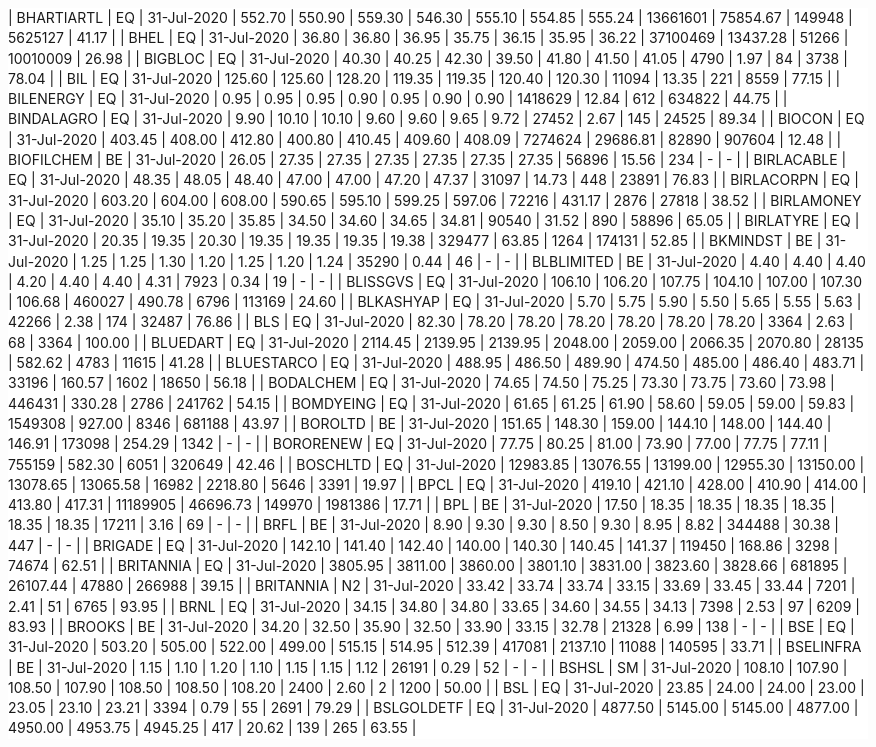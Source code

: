 | BHARTIARTL | EQ | 31-Jul-2020 | 552.70 | 550.90 | 559.30 | 546.30 | 555.10 | 554.85 | 555.24 | 13661601 | 75854.67 | 149948 | 5625127 | 41.17 |
| BHEL | EQ | 31-Jul-2020 | 36.80 | 36.80 | 36.95 | 35.75 | 36.15 | 35.95 | 36.22 | 37100469 | 13437.28 | 51266 | 10010009 | 26.98 |
| BIGBLOC | EQ | 31-Jul-2020 | 40.30 | 40.25 | 42.30 | 39.50 | 41.80 | 41.50 | 41.05 | 4790 | 1.97 | 84 | 3738 | 78.04 |
| BIL | EQ | 31-Jul-2020 | 125.60 | 125.60 | 128.20 | 119.35 | 119.35 | 120.40 | 120.30 | 11094 | 13.35 | 221 | 8559 | 77.15 |
| BILENERGY | EQ | 31-Jul-2020 | 0.95 | 0.95 | 0.95 | 0.90 | 0.95 | 0.90 | 0.90 | 1418629 | 12.84 | 612 | 634822 | 44.75 |
| BINDALAGRO | EQ | 31-Jul-2020 | 9.90 | 10.10 | 10.10 | 9.60 | 9.60 | 9.65 | 9.72 | 27452 | 2.67 | 145 | 24525 | 89.34 |
| BIOCON | EQ | 31-Jul-2020 | 403.45 | 408.00 | 412.80 | 400.80 | 410.45 | 409.60 | 408.09 | 7274624 | 29686.81 | 82890 | 907604 | 12.48 |
| BIOFILCHEM | BE | 31-Jul-2020 | 26.05 | 27.35 | 27.35 | 27.35 | 27.35 | 27.35 | 27.35 | 56896 | 15.56 | 234 | - | - |
| BIRLACABLE | EQ | 31-Jul-2020 | 48.35 | 48.05 | 48.40 | 47.00 | 47.00 | 47.20 | 47.37 | 31097 | 14.73 | 448 | 23891 | 76.83 |
| BIRLACORPN | EQ | 31-Jul-2020 | 603.20 | 604.00 | 608.00 | 590.65 | 595.10 | 599.25 | 597.06 | 72216 | 431.17 | 2876 | 27818 | 38.52 |
| BIRLAMONEY | EQ | 31-Jul-2020 | 35.10 | 35.20 | 35.85 | 34.50 | 34.60 | 34.65 | 34.81 | 90540 | 31.52 | 890 | 58896 | 65.05 |
| BIRLATYRE | EQ | 31-Jul-2020 | 20.35 | 19.35 | 20.30 | 19.35 | 19.35 | 19.35 | 19.38 | 329477 | 63.85 | 1264 | 174131 | 52.85 |
| BKMINDST | BE | 31-Jul-2020 | 1.25 | 1.25 | 1.30 | 1.20 | 1.25 | 1.20 | 1.24 | 35290 | 0.44 | 46 | - | - |
| BLBLIMITED | BE | 31-Jul-2020 | 4.40 | 4.40 | 4.40 | 4.20 | 4.40 | 4.40 | 4.31 | 7923 | 0.34 | 19 | - | - |
| BLISSGVS | EQ | 31-Jul-2020 | 106.10 | 106.20 | 107.75 | 104.10 | 107.00 | 107.30 | 106.68 | 460027 | 490.78 | 6796 | 113169 | 24.60 |
| BLKASHYAP | EQ | 31-Jul-2020 | 5.70 | 5.75 | 5.90 | 5.50 | 5.65 | 5.55 | 5.63 | 42266 | 2.38 | 174 | 32487 | 76.86 |
| BLS | EQ | 31-Jul-2020 | 82.30 | 78.20 | 78.20 | 78.20 | 78.20 | 78.20 | 78.20 | 3364 | 2.63 | 68 | 3364 | 100.00 |
| BLUEDART | EQ | 31-Jul-2020 | 2114.45 | 2139.95 | 2139.95 | 2048.00 | 2059.00 | 2066.35 | 2070.80 | 28135 | 582.62 | 4783 | 11615 | 41.28 |
| BLUESTARCO | EQ | 31-Jul-2020 | 488.95 | 486.50 | 489.90 | 474.50 | 485.00 | 486.40 | 483.71 | 33196 | 160.57 | 1602 | 18650 | 56.18 |
| BODALCHEM | EQ | 31-Jul-2020 | 74.65 | 74.50 | 75.25 | 73.30 | 73.75 | 73.60 | 73.98 | 446431 | 330.28 | 2786 | 241762 | 54.15 |
| BOMDYEING | EQ | 31-Jul-2020 | 61.65 | 61.25 | 61.90 | 58.60 | 59.05 | 59.00 | 59.83 | 1549308 | 927.00 | 8346 | 681188 | 43.97 |
| BOROLTD | BE | 31-Jul-2020 | 151.65 | 148.30 | 159.00 | 144.10 | 148.00 | 144.40 | 146.91 | 173098 | 254.29 | 1342 | - | - |
| BORORENEW | EQ | 31-Jul-2020 | 77.75 | 80.25 | 81.00 | 73.90 | 77.00 | 77.75 | 77.11 | 755159 | 582.30 | 6051 | 320649 | 42.46 |
| BOSCHLTD | EQ | 31-Jul-2020 | 12983.85 | 13076.55 | 13199.00 | 12955.30 | 13150.00 | 13078.65 | 13065.58 | 16982 | 2218.80 | 5646 | 3391 | 19.97 |
| BPCL | EQ | 31-Jul-2020 | 419.10 | 421.10 | 428.00 | 410.90 | 414.00 | 413.80 | 417.31 | 11189905 | 46696.73 | 149970 | 1981386 | 17.71 |
| BPL | BE | 31-Jul-2020 | 17.50 | 18.35 | 18.35 | 18.35 | 18.35 | 18.35 | 18.35 | 17211 | 3.16 | 69 | - | - |
| BRFL | BE | 31-Jul-2020 | 8.90 | 9.30 | 9.30 | 8.50 | 9.30 | 8.95 | 8.82 | 344488 | 30.38 | 447 | - | - |
| BRIGADE | EQ | 31-Jul-2020 | 142.10 | 141.40 | 142.40 | 140.00 | 140.30 | 140.45 | 141.37 | 119450 | 168.86 | 3298 | 74674 | 62.51 |
| BRITANNIA | EQ | 31-Jul-2020 | 3805.95 | 3811.00 | 3860.00 | 3801.10 | 3831.00 | 3823.60 | 3828.66 | 681895 | 26107.44 | 47880 | 266988 | 39.15 |
| BRITANNIA | N2 | 31-Jul-2020 | 33.42 | 33.74 | 33.74 | 33.15 | 33.69 | 33.45 | 33.44 | 7201 | 2.41 | 51 | 6765 | 93.95 |
| BRNL | EQ | 31-Jul-2020 | 34.15 | 34.80 | 34.80 | 33.65 | 34.60 | 34.55 | 34.13 | 7398 | 2.53 | 97 | 6209 | 83.93 |
| BROOKS | BE | 31-Jul-2020 | 34.20 | 32.50 | 35.90 | 32.50 | 33.90 | 33.15 | 32.78 | 21328 | 6.99 | 138 | - | - |
| BSE | EQ | 31-Jul-2020 | 503.20 | 505.00 | 522.00 | 499.00 | 515.15 | 514.95 | 512.39 | 417081 | 2137.10 | 11088 | 140595 | 33.71 |
| BSELINFRA | BE | 31-Jul-2020 | 1.15 | 1.10 | 1.20 | 1.10 | 1.15 | 1.15 | 1.12 | 26191 | 0.29 | 52 | - | - |
| BSHSL | SM | 31-Jul-2020 | 108.10 | 107.90 | 108.50 | 107.90 | 108.50 | 108.50 | 108.20 | 2400 | 2.60 | 2 | 1200 | 50.00 |
| BSL | EQ | 31-Jul-2020 | 23.85 | 24.00 | 24.00 | 23.00 | 23.05 | 23.10 | 23.21 | 3394 | 0.79 | 55 | 2691 | 79.29 |
| BSLGOLDETF | EQ | 31-Jul-2020 | 4877.50 | 5145.00 | 5145.00 | 4877.00 | 4950.00 | 4953.75 | 4945.25 | 417 | 20.62 | 139 | 265 | 63.55 |
